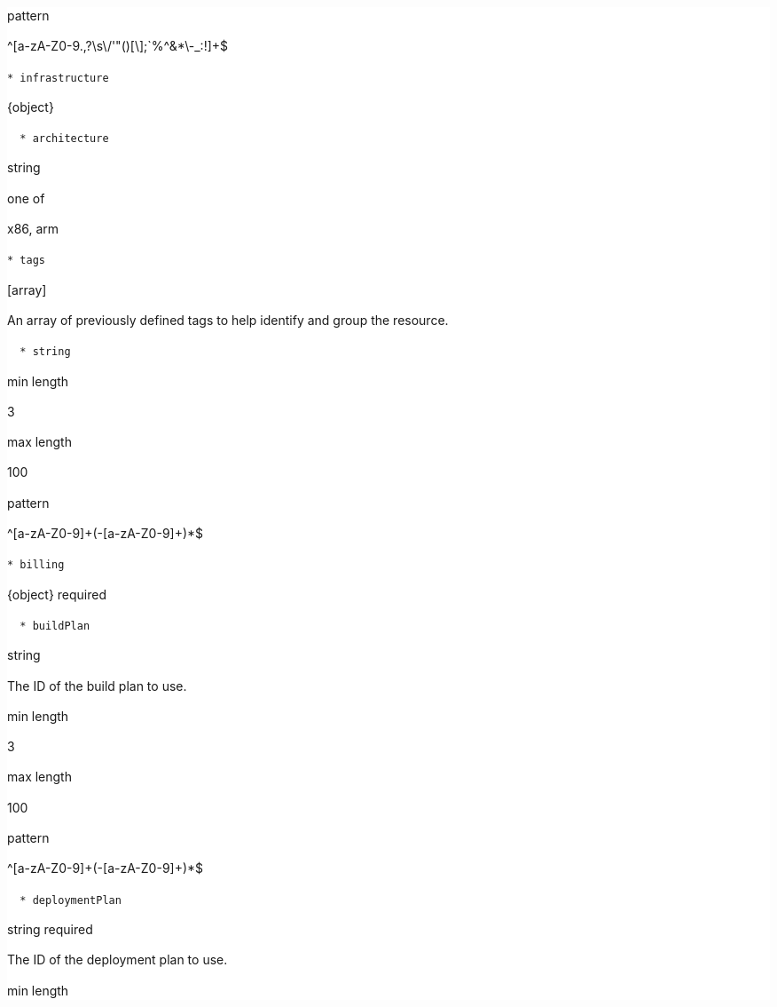 pattern

^[a-zA-Z0-9.,?\s\\\/'"()[\\];`%^&*\\-_:!]+$

    * infrastructure

{object}

      * architecture

string

one of

x86, arm

    * tags

[array]

An array of previously defined tags to help identify and group the resource.

      * string

min length

3

max length

100

pattern

^[a-zA-Z0-9]+(-[a-zA-Z0-9]+)*$

    * billing

{object} required

      * buildPlan

string

The ID of the build plan to use.

min length

3

max length

100

pattern

^[a-zA-Z0-9]+(-[a-zA-Z0-9]+)*$

      * deploymentPlan

string required

The ID of the deployment plan to use.

min length
